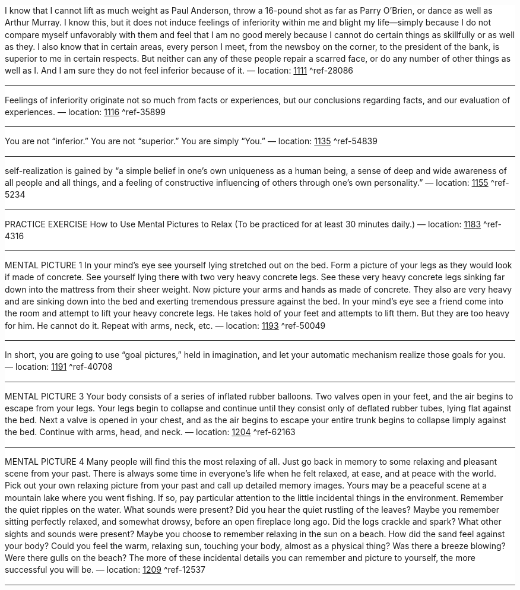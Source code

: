 I know that I cannot lift as much weight as Paul Anderson, throw a 16-pound shot as far as Parry O’Brien, or dance as well as Arthur Murray. I know this, but it does not induce feelings of inferiority within me and blight my life—simply because I do not compare myself unfavorably with them and feel that I am no good merely because I cannot do certain things as skillfully or as well as they. I also know that in certain areas, every person I meet, from the newsboy on the corner, to the president of the bank, is superior to me in certain respects. But neither can any of these people repair a scarred face, or do any number of other things as well as I. And I am sure they do not feel inferior because of it. — location: [1111]() ^ref-28086

---
Feelings of inferiority originate not so much from facts or experiences, but our conclusions regarding facts, and our evaluation of experiences. — location: [1116]() ^ref-35899

---
You are not “inferior.” You are not “superior.” You are simply “You.” — location: [1135]() ^ref-54839

---
self-realization is gained by “a simple belief in one’s own uniqueness as a human being, a sense of deep and wide awareness of all people and all things, and a feeling of constructive influencing of others through one’s own personality.” — location: [1155]() ^ref-5234

---
PRACTICE EXERCISE How to Use Mental Pictures to Relax (To be practiced for at least 30 minutes daily.) — location: [1183]() ^ref-4316

---
MENTAL PICTURE 1 In your mind’s eye see yourself lying stretched out on the bed. Form a picture of your legs as they would look if made of concrete. See yourself lying there with two very heavy concrete legs. See these very heavy concrete legs sinking far down into the mattress from their sheer weight. Now picture your arms and hands as made of concrete. They also are very heavy and are sinking down into the bed and exerting tremendous pressure against the bed. In your mind’s eye see a friend come into the room and attempt to lift your heavy concrete legs. He takes hold of your feet and attempts to lift them. But they are too heavy for him. He cannot do it. Repeat with arms, neck, etc. — location: [1193]() ^ref-50049

---
In short, you are going to use “goal pictures,” held in imagination, and let your automatic mechanism realize those goals for you. — location: [1191]() ^ref-40708

---
MENTAL PICTURE 3 Your body consists of a series of inflated rubber balloons. Two valves open in your feet, and the air begins to escape from your legs. Your legs begin to collapse and continue until they consist only of deflated rubber tubes, lying flat against the bed. Next a valve is opened in your chest, and as the air begins to escape your entire trunk begins to collapse limply against the bed. Continue with arms, head, and neck. — location: [1204]() ^ref-62163

---
MENTAL PICTURE 4 Many people will find this the most relaxing of all. Just go back in memory to some relaxing and pleasant scene from your past. There is always some time in everyone’s life when he felt relaxed, at ease, and at peace with the world. Pick out your own relaxing picture from your past and call up detailed memory images. Yours may be a peaceful scene at a mountain lake where you went fishing. If so, pay particular attention to the little incidental things in the environment. Remember the quiet ripples on the water. What sounds were present? Did you hear the quiet rustling of the leaves? Maybe you remember sitting perfectly relaxed, and somewhat drowsy, before an open fireplace long ago. Did the logs crackle and spark? What other sights and sounds were present? Maybe you choose to remember relaxing in the sun on a beach. How did the sand feel against your body? Could you feel the warm, relaxing sun, touching your body, almost as a physical thing? Was there a breeze blowing? Were there gulls on the beach? The more of these incidental details you can remember and picture to yourself, the more successful you will be. — location: [1209]() ^ref-12537

---